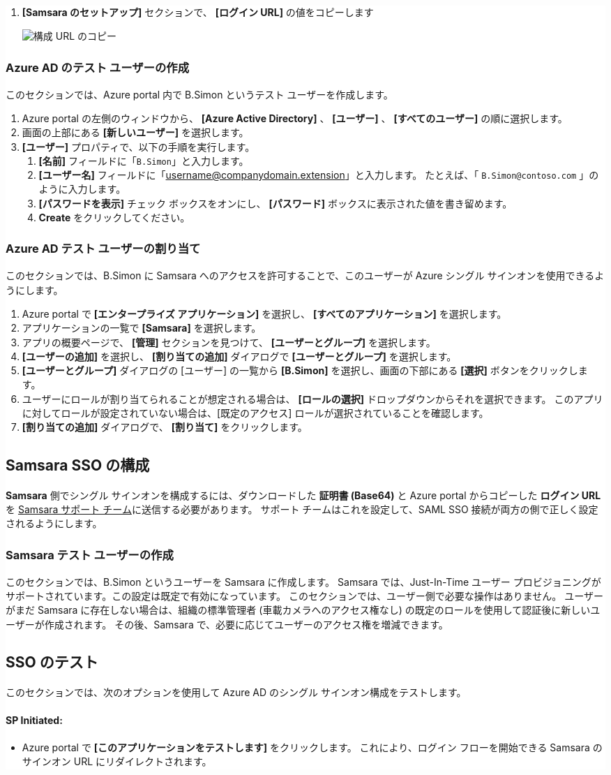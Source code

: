 1. **[Samsara のセットアップ]** セクションで、 **[ログイン URL]** の値をコピーします

    ![構成 URL のコピー](common/copy-configuration-urls.png)
    
### <a name="create-an-azure-ad-test-user"></a>Azure AD のテスト ユーザーの作成

このセクションでは、Azure portal 内で B.Simon というテスト ユーザーを作成します。

1. Azure portal の左側のウィンドウから、 **[Azure Active Directory]** 、 **[ユーザー]** 、 **[すべてのユーザー]** の順に選択します。
1. 画面の上部にある **[新しいユーザー]** を選択します。
1. **[ユーザー]** プロパティで、以下の手順を実行します。
   1. **[名前]** フィールドに「`B.Simon`」と入力します。  
   1. **[ユーザー名]** フィールドに「username@companydomain.extension」と入力します。 たとえば、「 `B.Simon@contoso.com` 」のように入力します。
   1. **[パスワードを表示]** チェック ボックスをオンにし、 **[パスワード]** ボックスに表示された値を書き留めます。
   1. **Create** をクリックしてください。

### <a name="assign-the-azure-ad-test-user"></a>Azure AD テスト ユーザーの割り当て

このセクションでは、B.Simon に Samsara へのアクセスを許可することで、このユーザーが Azure シングル サインオンを使用できるようにします。

1. Azure portal で **[エンタープライズ アプリケーション]** を選択し、 **[すべてのアプリケーション]** を選択します。
1. アプリケーションの一覧で **[Samsara]** を選択します。
1. アプリの概要ページで、 **[管理]** セクションを見つけて、 **[ユーザーとグループ]** を選択します。
1. **[ユーザーの追加]** を選択し、 **[割り当ての追加]** ダイアログで **[ユーザーとグループ]** を選択します。
1. **[ユーザーとグループ]** ダイアログの [ユーザー] の一覧から **[B.Simon]** を選択し、画面の下部にある **[選択]** ボタンをクリックします。
1. ユーザーにロールが割り当てられることが想定される場合は、 **[ロールの選択]** ドロップダウンからそれを選択できます。 このアプリに対してロールが設定されていない場合は、[既定のアクセス] ロールが選択されていることを確認します。
1. **[割り当ての追加]** ダイアログで、 **[割り当て]** をクリックします。

## <a name="configure-samsara-sso"></a>Samsara SSO の構成

**Samsara** 側でシングル サインオンを構成するには、ダウンロードした **証明書 (Base64)** と Azure portal からコピーした **ログイン URL** を [Samsara サポート チーム](mailto:support@samsara.com)に送信する必要があります。 サポート チームはこれを設定して、SAML SSO 接続が両方の側で正しく設定されるようにします。

### <a name="create-samsara-test-user"></a>Samsara テスト ユーザーの作成

このセクションでは、B.Simon というユーザーを Samsara に作成します。 Samsara では、Just-In-Time ユーザー プロビジョニングがサポートされています。この設定は既定で有効になっています。 このセクションでは、ユーザー側で必要な操作はありません。 ユーザーがまだ Samsara に存在しない場合は、組織の標準管理者 (車載カメラへのアクセス権なし) の既定のロールを使用して認証後に新しいユーザーが作成されます。 その後、Samsara で、必要に応じてユーザーのアクセス権を増減できます。

## <a name="test-sso"></a>SSO のテスト 

このセクションでは、次のオプションを使用して Azure AD のシングル サインオン構成をテストします。 

#### <a name="sp-initiated"></a>SP Initiated:

* Azure portal で **[このアプリケーションをテストします]** をクリックします。 これにより、ログイン フローを開始できる Samsara のサインオン URL にリダイレクトされます。  
